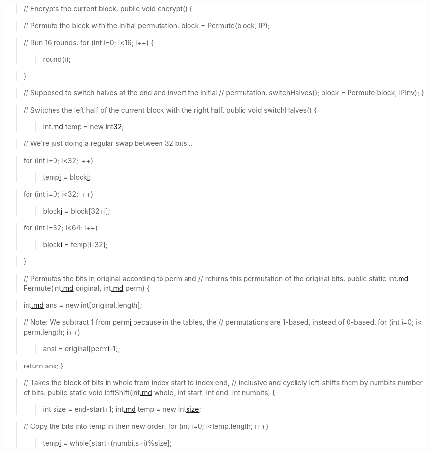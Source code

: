 > // Encrypts the current block.
> public void encrypt() {

> // Permute the block with the initial permutation.
> block = Permute(block, IP);

> // Run 16 rounds.
> for (int i=0; i<16; i++) {
> > round(i);

> }

> // Supposed to switch halves at the end and invert the initial
> // permutation.
> switchHalves();
> block = Permute(block, IPInv);
> }

> // Switches the left half of the current block with the right half.
> public void switchHalves() {
> > int[.md](.md) temp = new int[32](32.md);


> // We're just doing a regular swap between 32 bits...

> for (int i=0; i<32; i++)
> > temp[i](i.md) = block[i](i.md);


> for (int i=0; i<32; i++)
> > block[i](i.md) = block[32+i];


> for (int i=32; i<64; i++)
> > block[i](i.md) = temp[i-32];

> }

> // Permutes the bits in original according to perm and
> // returns this permutation of the original bits.
> public static int[.md](.md) Permute(int[.md](.md) original, int[.md](.md) perm) {


> int[.md](.md) ans = new int[original.length];

> // Note: We subtract 1 from perm[i](i.md) because in the tables, the
> // permutations are 1-based, instead of 0-based.
> for (int i=0; i< perm.length; i++)
> > ans[i](i.md) = original[perm[i](i.md)-1];

> return ans;
> }

> // Takes the block of bits in whole from index start to index end,
> // inclusive and cyclicly left-shifts them by numbits number of bits.
> public static void leftShift(int[.md](.md) whole, int start, int end, int numbits) {
> > int size = end-start+1;
> > int[.md](.md) temp = new int[size](size.md);


> // Copy the bits into temp in their new order.
> for (int i=0; i<temp.length; i++)
> > temp[i](i.md) = whole[start+(numbits+i)%size];
